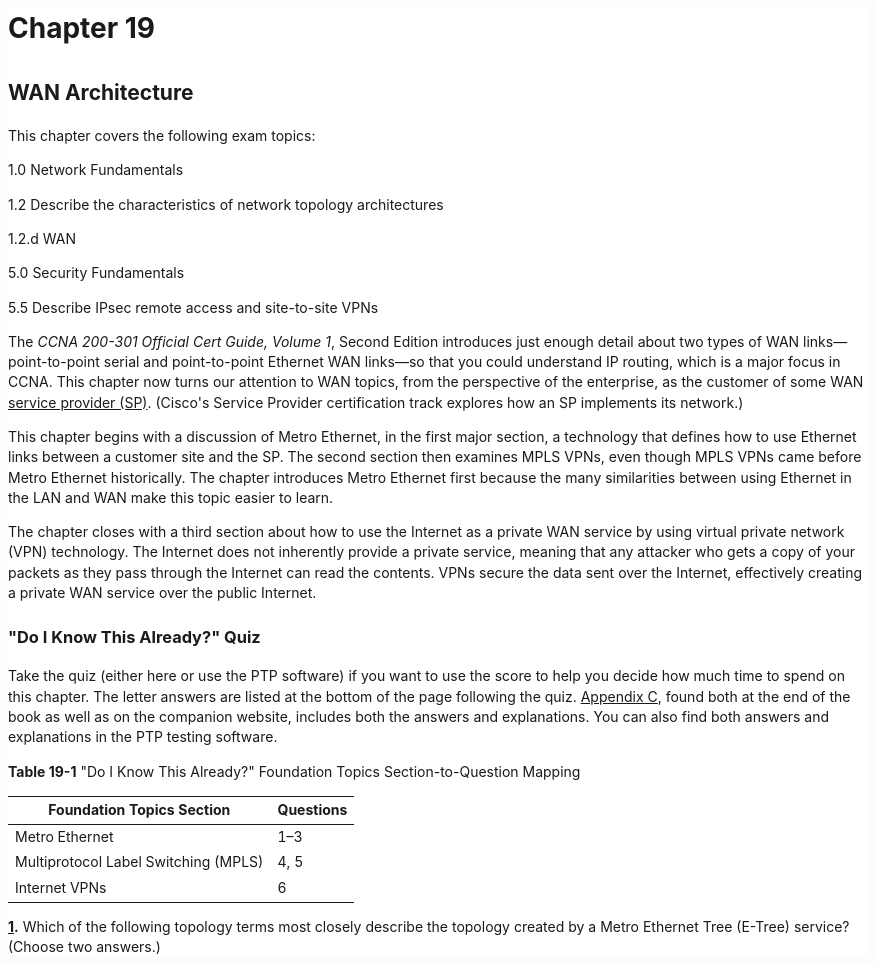 # Chapter 19


## WAN Architecture

This chapter covers the following exam topics:

1.0 Network Fundamentals

1.2 Describe the characteristics of network topology architectures

1.2.d WAN

5.0 Security Fundamentals

5.5 Describe IPsec remote access and site-to-site VPNs

The *CCNA 200-301 Official Cert Guide, Volume 1*, Second Edition introduces just enough detail about two types of WAN links—point-to-point serial and point-to-point Ethernet WAN links—so that you could understand IP routing, which is a major focus in CCNA. This chapter now turns our attention to WAN topics, from the perspective of the enterprise, as the customer of some WAN [service provider (SP)](vol2_gloss.xhtml#gloss_302). (Cisco's Service Provider certification track explores how an SP implements its network.)

This chapter begins with a discussion of Metro Ethernet, in the first major section, a technology that defines how to use Ethernet links between a customer site and the SP. The second section then examines MPLS VPNs, even though MPLS VPNs came before Metro Ethernet historically. The chapter introduces Metro Ethernet first because the many similarities between using Ethernet in the LAN and WAN make this topic easier to learn.

The chapter closes with a third section about how to use the Internet as a private WAN service by using virtual private network (VPN) technology. The Internet does not inherently provide a private service, meaning that any attacker who gets a copy of your packets as they pass through the Internet can read the contents. VPNs secure the data sent over the Internet, effectively creating a private WAN service over the public Internet.

### "Do I Know This Already?" Quiz

Take the quiz (either here or use the PTP software) if you want to use the score to help you decide how much time to spend on this chapter. The letter answers are listed at the bottom of the page following the quiz. [Appendix C](vol2_appc.xhtml#appc), found both at the end of the book as well as on the companion website, includes both the answers and explanations. You can also find both answers and explanations in the PTP testing software.

**Table 19-1** "Do I Know This Already?" Foundation Topics Section-to-Question Mapping

| Foundation Topics Section | Questions |
| --- | --- |
| Metro Ethernet | 1–3 |
| Multiprotocol Label Switching (MPLS) | 4, 5 |
| Internet VPNs | 6 |

**[1](vol2_ch19.xhtml#ques19_1a).** Which of the following topology terms most closely describe the topology created by a Metro Ethernet Tree (E-Tree) service? (Choose two answers.)
